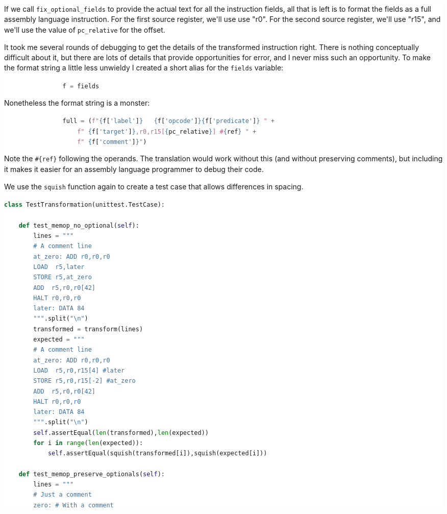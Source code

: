 If we call ```fix_optional_fields``` to provide the 
actual text for all the instruction fields, all that is 
left is to format the fields as a full assembly 
language instruction.  For the first source register, 
we'll use use "r0".  For the second source register, 
we'll use "r15", and we'll use the value of ```pc_relative```
for the offset.  

It took me several rounds of debugging to get the details 
of the transformed instruction right.  There is nothing 
conceptually difficult about it, but there are lots of 
details that provide opportunities for error, and I never 
miss such an opportunity.  To make the format string a little 
less unwieldy I created a short alias for the ```fields```
variable: 

```python
                f = fields
```

Nonetheless the format string is a monster: 

```python
                full = (f"{f['label']}   {f['opcode']}{f['predicate']} " +
                    f" {f['target']},r0,r15[{pc_relative}] #{ref} " +
                    f" {f['comment']}")
```

Note the ```#{ref}``` following the operands.  The translation 
would work without this (and without preserving comments), but 
including it makes it easier for an assembly language programmer
to debug their code. 

We use the ```squish``` function
again to create a test case that 
allows differences in spacing.

```python
class TestTransformation(unittest.TestCase):

    def test_memop_no_optional(self):
        lines = """
        # A comment line
        at_zero: ADD r0,r0,r0 
        LOAD  r5,later
        STORE r5,at_zero
        ADD  r5,r0,r0[42]
        HALT r0,r0,r0
        later: DATA 84
        """.split("\n")
        transformed = transform(lines)
        expected = """
        # A comment line
        at_zero: ADD r0,r0,r0 
        LOAD  r5,r0,r15[4] #later
        STORE r5,r0,r15[-2] #at_zero
        ADD  r5,r0,r0[42]
        HALT r0,r0,r0
        later: DATA 84
        """.split("\n")
        self.assertEqual(len(transformed),len(expected))
        for i in range(len(expected)):
            self.assertEqual(squish(transformed[i]),squish(expected[i]))

    def test_memop_preserve_optionals(self):
        lines = """
        # Just a comment
        zero: # With a comment 
```